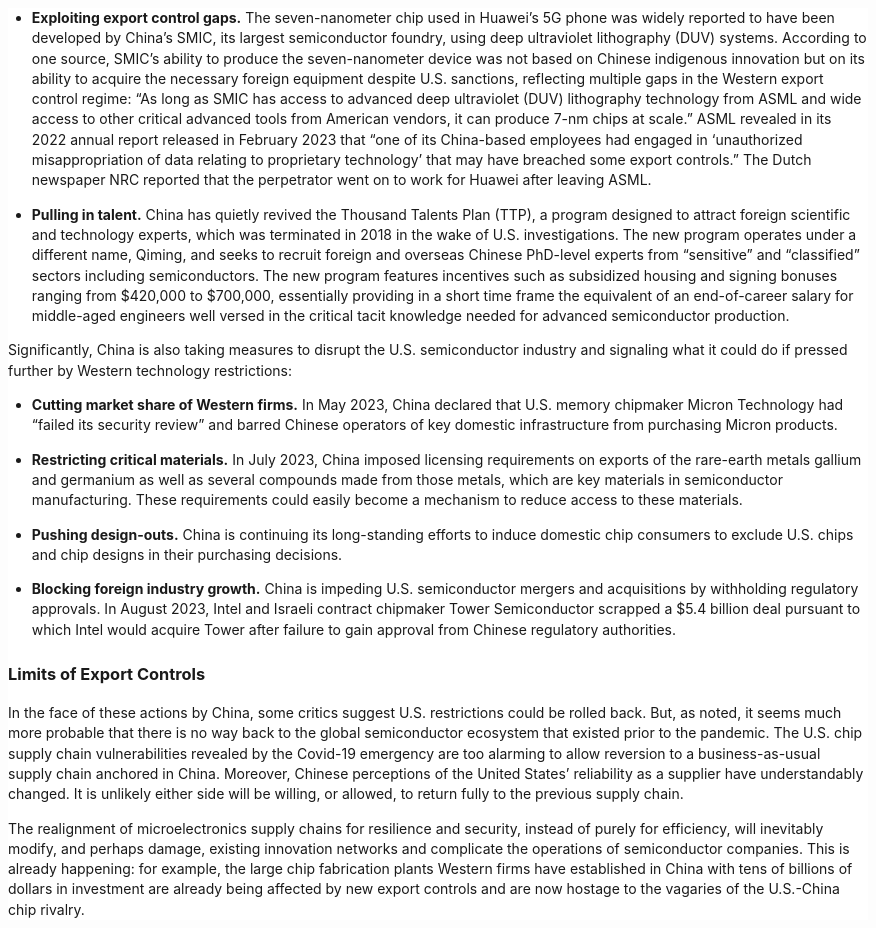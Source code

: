 - __Exploiting export control gaps.__ The seven-nanometer chip used in Huawei’s 5G phone was widely reported to have been developed by China’s SMIC, its largest semiconductor foundry, using deep ultraviolet lithography (DUV) systems. According to one source, SMIC’s ability to produce the seven-nanometer device was not based on Chinese indigenous innovation but on its ability to acquire the necessary foreign equipment despite U.S. sanctions, reflecting multiple gaps in the Western export control regime: “As long as SMIC has access to advanced deep ultraviolet (DUV) lithography technology from ASML and wide access to other critical advanced tools from American vendors, it can produce 7-nm chips at scale.” ASML revealed in its 2022 annual report released in February 2023 that “one of its China-based employees had engaged in ‘unauthorized misappropriation of data relating to proprietary technology’ that may have breached some export controls.” The Dutch newspaper NRC reported that the perpetrator went on to work for Huawei after leaving ASML.

- __Pulling in talent.__ China has quietly revived the Thousand Talents Plan (TTP), a program designed to attract foreign scientific and technology experts, which was terminated in 2018 in the wake of U.S. investigations. The new program operates under a different name, Qiming, and seeks to recruit foreign and overseas Chinese PhD-level experts from “sensitive” and “classified” sectors including semiconductors. The new program features incentives such as subsidized housing and signing bonuses ranging from $420,000 to $700,000, essentially providing in a short time frame the equivalent of an end-of-career salary for middle-aged engineers well versed in the critical tacit knowledge needed for advanced semiconductor production.

Significantly, China is also taking measures to disrupt the U.S. semiconductor industry and signaling what it could do if pressed further by Western technology restrictions:

- __Cutting market share of Western firms.__ In May 2023, China declared that U.S. memory chipmaker Micron Technology had “failed its security review” and barred Chinese operators of key domestic infrastructure from purchasing Micron products.

- __Restricting critical materials.__ In July 2023, China imposed licensing requirements on exports of the rare-earth metals gallium and germanium as well as several compounds made from those metals, which are key materials in semiconductor manufacturing. These requirements could easily become a mechanism to reduce access to these materials.

- __Pushing design-outs.__ China is continuing its long-standing efforts to induce domestic chip consumers to exclude U.S. chips and chip designs in their purchasing decisions.

- __Blocking foreign industry growth.__ China is impeding U.S. semiconductor mergers and acquisitions by withholding regulatory approvals. In August 2023, Intel and Israeli contract chipmaker Tower Semiconductor scrapped a $5.4 billion deal pursuant to which Intel would acquire Tower after failure to gain approval from Chinese regulatory authorities.


### Limits of Export Controls

In the face of these actions by China, some critics suggest U.S. restrictions could be rolled back. But, as noted, it seems much more probable that there is no way back to the global semiconductor ecosystem that existed prior to the pandemic. The U.S. chip supply chain vulnerabilities revealed by the Covid-19 emergency are too alarming to allow reversion to a business-as-usual supply chain anchored in China. Moreover, Chinese perceptions of the United States’ reliability as a supplier have understandably changed. It is unlikely either side will be willing, or allowed, to return fully to the previous supply chain.

The realignment of microelectronics supply chains for resilience and security, instead of purely for efficiency, will inevitably modify, and perhaps damage, existing innovation networks and complicate the operations of semiconductor companies. This is already happening: for example, the large chip fabrication plants Western firms have established in China with tens of billions of dollars in investment are already being affected by new export controls and are now hostage to the vagaries of the U.S.-China chip rivalry.
